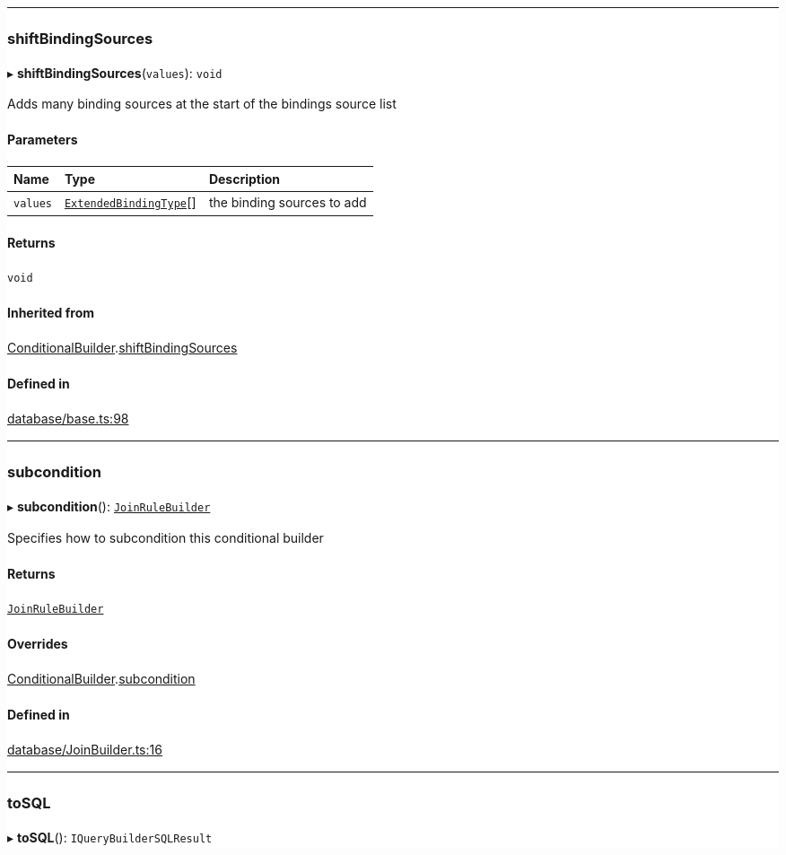 ___

### shiftBindingSources

▸ **shiftBindingSources**(`values`): `void`

Adds many binding sources at the start of the bindings source
list

#### Parameters

| Name | Type | Description |
| :------ | :------ | :------ |
| `values` | [`ExtendedBindingType`](../modules/database_base.md#extendedbindingtype)[] | the binding sources to add |

#### Returns

`void`

#### Inherited from

[ConditionalBuilder](database_base.ConditionalBuilder.md).[shiftBindingSources](database_base.ConditionalBuilder.md#shiftbindingsources)

#### Defined in

[database/base.ts:98](https://github.com/onzag/itemize/blob/73e0c39e/database/base.ts#L98)

___

### subcondition

▸ **subcondition**(): [`JoinRuleBuilder`](database_JoinBuilder.JoinRuleBuilder.md)

Specifies how to subcondition this conditional builder

#### Returns

[`JoinRuleBuilder`](database_JoinBuilder.JoinRuleBuilder.md)

#### Overrides

[ConditionalBuilder](database_base.ConditionalBuilder.md).[subcondition](database_base.ConditionalBuilder.md#subcondition)

#### Defined in

[database/JoinBuilder.ts:16](https://github.com/onzag/itemize/blob/73e0c39e/database/JoinBuilder.ts#L16)

___

### toSQL

▸ **toSQL**(): `IQueryBuilderSQLResult`
